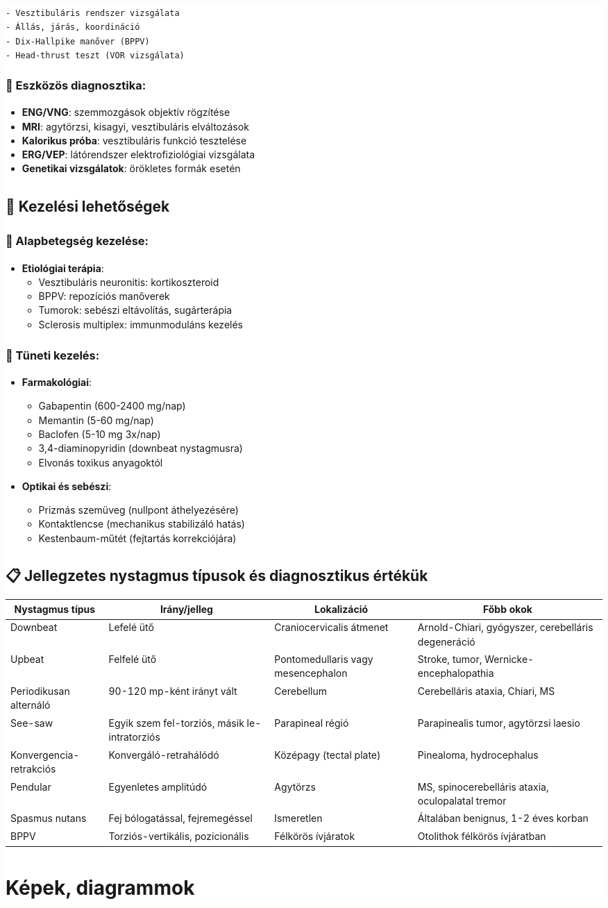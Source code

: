     - Vesztibuláris rendszer vizsgálata
    - Állás, járás, koordináció
    - Dix-Hallpike manőver (BPPV)
    - Head-thrust teszt (VOR vizsgálata)

### 🔹 Eszközös diagnosztika:

- **ENG/VNG**: szemmozgások objektív rögzítése
- **MRI**: agytörzsi, kisagyi, vesztibuláris elváltozások
- **Kalorikus próba**: vesztibuláris funkció tesztelése
- **ERG/VEP**: látórendszer elektrofiziológiai vizsgálata
- **Genetikai vizsgálatok**: örökletes formák esetén

## 🔄 Kezelési lehetőségek

### 🔹 Alapbetegség kezelése:

- **Etiológiai terápia**:
    - Vesztibuláris neuronitis: kortikoszteroid
    - BPPV: repozíciós manőverek
    - Tumorok: sebészi eltávolítás, sugárterápia
    - Sclerosis multiplex: immunmoduláns kezelés

### 🔹 Tüneti kezelés:

- **Farmakológiai**:
    
    - Gabapentin (600-2400 mg/nap)
    - Memantin (5-60 mg/nap)
    - Baclofen (5-10 mg 3x/nap)
    - 3,4-diaminopyridin (downbeat nystagmusra)
    - Elvonás toxikus anyagoktól
- **Optikai és sebészi**:
    
    - Prizmás szemüveg (nullpont áthelyezésére)
    - Kontaktlencse (mechanikus stabilizáló hatás)
    - Kestenbaum-műtét (fejtartás korrekciójára)

## 📋 Jellegzetes nystagmus típusok és diagnosztikus értékük

| Nystagmus típus         | Irány/jelleg                                  | Lokalizáció                        | Főbb okok                                          |
| ----------------------- | --------------------------------------------- | ---------------------------------- | -------------------------------------------------- |
| Downbeat                | Lefelé ütő                                    | Craniocervicalis átmenet           | Arnold-Chiari, gyógyszer, cerebelláris degeneráció |
| Upbeat                  | Felfelé ütő                                   | Pontomedullaris vagy mesencephalon | Stroke, tumor, Wernicke-encephalopathia            |
| Periodikusan alternáló  | 90-120 mp-ként irányt vált                    | Cerebellum                         | Cerebelláris ataxia, Chiari, MS                    |
| See-saw                 | Egyik szem fel-torziós, másik le-intratorziós | Parapineal régió                   | Parapinealis tumor, agytörzsi laesio               |
| Konvergencia-retrakciós | Konvergáló-retrahálódó                        | Középagy (tectal plate)            | Pinealoma, hydrocephalus                           |
| Pendular                | Egyenletes amplitúdó                          | Agytörzs                           | MS, spinocerebelláris ataxia, oculopalatal tremor  |
| Spasmus nutans          | Fej bólogatással, fejremegéssel               | Ismeretlen                         | Általában benignus, 1-2 éves korban                |
| BPPV                    | Torziós-vertikális, pozicionális              | Félkörös ívjáratok                 | Otolithok félkörös ívjáratban                      |

# Képek, diagrammok
